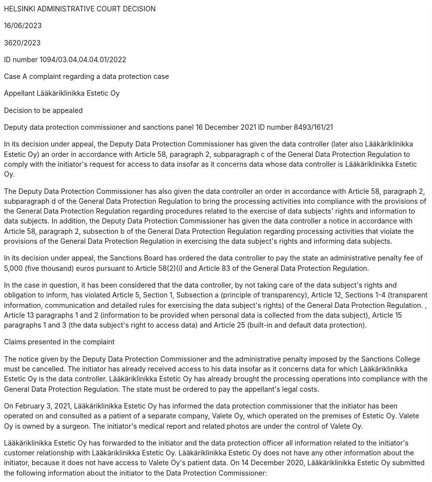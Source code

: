 HELSINKI ADMINISTRATIVE COURT DECISION

16/06/2023

3620/2023

ID number 1094/03.04.04.04.01/2022

Case A complaint regarding a data protection case

Appellant Lääkäriklinikka Estetic Oy

Decision to be appealed

Deputy data protection commissioner and sanctions panel 16 December 2021 ID number 8493/161/21

In its decision under appeal, the Deputy Data Protection Commissioner has given the data controller (later also Lääkäriklinikka Estetic Oy) an order in accordance with Article 58, paragraph 2, subparagraph c of the General Data Protection Regulation to comply with the initiator's request for access to data insofar as it concerns data whose data controller is Lääkäriklinikka Estetic Oy.

The Deputy Data Protection Commissioner has also given the data controller an order in accordance with Article 58, paragraph 2, subparagraph d of the General Data Protection Regulation to bring the processing activities into compliance with the provisions of the General Data Protection Regulation regarding procedures related to the exercise of data subjects' rights and information to data subjects. In addition, the Deputy Data Protection Commissioner has given the data controller a notice in accordance with Article 58, paragraph 2, subsection b of the General Data Protection Regulation regarding processing activities that violate the provisions of the General Data Protection Regulation in exercising the data subject's rights and informing data subjects.

In its decision under appeal, the Sanctions Board has ordered the data controller to pay the state an administrative penalty fee of 5,000 (five thousand) euros pursuant to Article 58(2)(i) and Article 83 of the General Data Protection Regulation.

In the case in question, it has been considered that the data controller, by not taking care of the data subject's rights and obligation to inform, has violated Article 5, Section 1, Subsection a (principle of transparency), Article 12, Sections 1-4 (transparent information, communication and detailed rules for exercising the data subject's rights) of the General Data Protection Regulation. , Article 13 paragraphs 1 and 2 (information to be provided when personal data is collected from the data subject), Article 15 paragraphs 1 and 3 (the data subject's right to access data) and Article 25 (built-in and default data protection).

Claims presented in the complaint

The notice given by the Deputy Data Protection Commissioner and the administrative penalty imposed by the Sanctions College must be cancelled. The initiator has already received access to his data insofar as it concerns data for which Lääkäriklinikka Estetic Oy is the data controller. Lääkäriklinikka Estetic Oy has already brought the processing operations into compliance with the General Data Protection Regulation. The state must be ordered to pay the appellant's legal costs.

On February 3, 2021, Lääkäriklinikka Estetic Oy has informed the data protection commissioner that the initiator has been operated on and consulted as a patient of a separate company, Valete Oy, which operated on the premises of Estetic Oy. Valete Oy is owned by a surgeon. The initiator's medical report and related photos are under the control of Valete Oy.

Lääkäriklinikka Estetic Oy has forwarded to the initiator and the data protection officer all information related to the initiator's customer relationship with Lääkäriklinikka Estetic Oy. Lääkäriklinikka Estetic Oy does not have any other information about the initiator, because it does not have access to Valete Oy's patient data. On 14 December 2020, Lääkäriklinikka Estetic Oy submitted the following information about the initiator to the Data Protection Commissioner:
